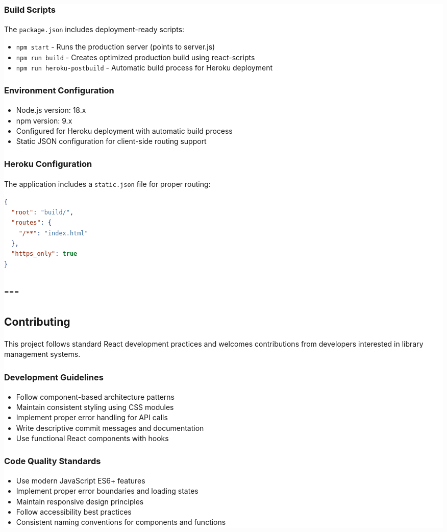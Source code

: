 ### Build Scripts

The `package.json` includes deployment-ready scripts:

* `npm start` - Runs the production server (points to server.js)
* `npm run build` - Creates optimized production build using react-scripts
* `npm run heroku-postbuild` - Automatic build process for Heroku deployment

### Environment Configuration

* Node.js version: 18.x
* npm version: 9.x
* Configured for Heroku deployment with automatic build process
* Static JSON configuration for client-side routing support

### Heroku Configuration

The application includes a `static.json` file for proper routing:

```json
{
  "root": "build/",
  "routes": {
    "/**": "index.html"
  },
  "https_only": true
}
```

## ---

## Contributing

This project follows standard React development practices and welcomes contributions from developers interested in library management systems.

### Development Guidelines

* Follow component-based architecture patterns
* Maintain consistent styling using CSS modules
* Implement proper error handling for API calls
* Write descriptive commit messages and documentation
* Use functional React components with hooks

### Code Quality Standards

* Use modern JavaScript ES6+ features
* Implement proper error boundaries and loading states
* Maintain responsive design principles
* Follow accessibility best practices
* Consistent naming conventions for components and functions
